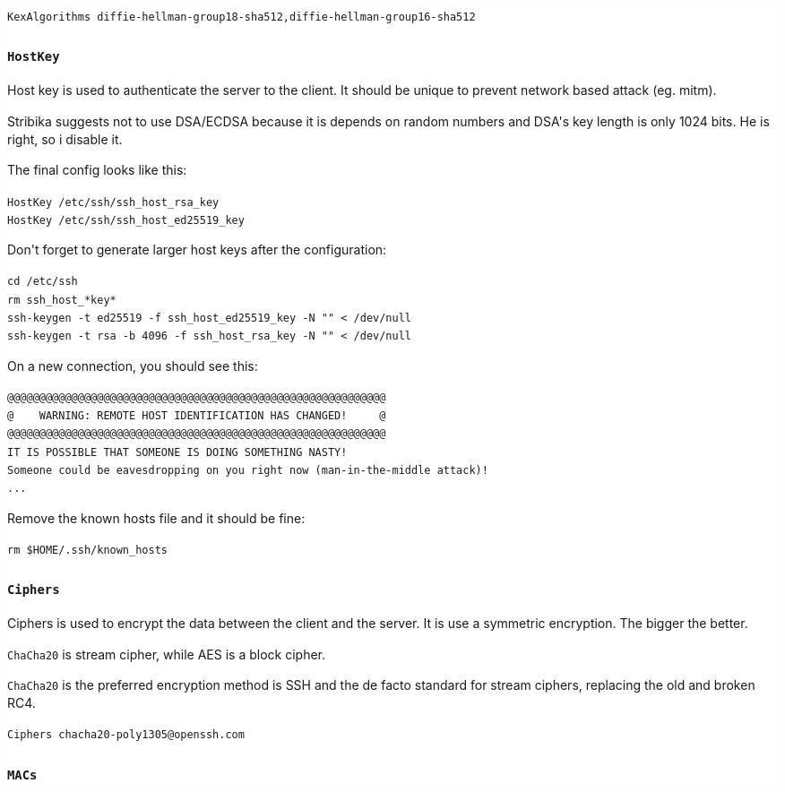 ```
KexAlgorithms diffie-hellman-group18-sha512,diffie-hellman-group16-sha512
```

### `HostKey`

Host key is used to authenticate the server to the client. It should be unique to prevent network based attack (eg. mitm).

Stribika suggests not to use DSA/ECDSA because it is depends on random numbers and DSA's key length is only 1024 bits. He is right, so i disable it.

The final config looks like this:

```
HostKey /etc/ssh/ssh_host_rsa_key
HostKey /etc/ssh/ssh_host_ed25519_key
```

Don't forget to generate larger host keys after the configuration:

```
cd /etc/ssh
rm ssh_host_*key*
ssh-keygen -t ed25519 -f ssh_host_ed25519_key -N "" < /dev/null
ssh-keygen -t rsa -b 4096 -f ssh_host_rsa_key -N "" < /dev/null
```

On a new connection, you should see this:

```
@@@@@@@@@@@@@@@@@@@@@@@@@@@@@@@@@@@@@@@@@@@@@@@@@@@@@@@@@@@
@    WARNING: REMOTE HOST IDENTIFICATION HAS CHANGED!     @
@@@@@@@@@@@@@@@@@@@@@@@@@@@@@@@@@@@@@@@@@@@@@@@@@@@@@@@@@@@
IT IS POSSIBLE THAT SOMEONE IS DOING SOMETHING NASTY!
Someone could be eavesdropping on you right now (man-in-the-middle attack)!
...
```

Remove the known hosts file and it should be fine:
```
rm $HOME/.ssh/known_hosts
```

### `Ciphers`

Ciphers is used to encrypt the data between the client and the server.
It is use a symmetric encryption. The bigger the better.

`ChaCha20` is stream cipher, while AES is a block cipher.

`ChaCha20` is the preferred encryption method is SSH and the de facto standard for stream ciphers, replacing the old and broken RC4.

```
Ciphers chacha20-poly1305@openssh.com
```

### `MACs`
